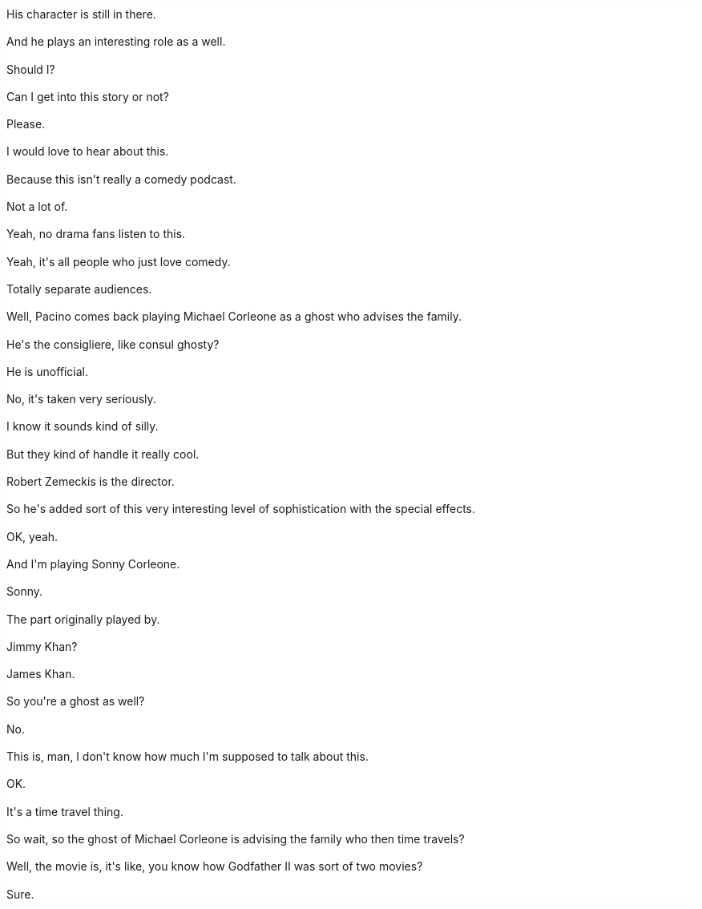 His character is still in there.

And he plays an interesting role as a well.

Should I?

Can I get into this story or not?

Please.

I would love to hear about this.

Because this isn't really a comedy podcast.

Not a lot of.

Yeah, no drama fans listen to this.

Yeah, it's all people who just love comedy.

Totally separate audiences.

Well, Pacino comes back playing Michael Corleone as a ghost who advises the family.

He's the consigliere, like consul ghosty?

He is unofficial.

No, it's taken very seriously.

I know it sounds kind of silly.

But they kind of handle it really cool.

Robert Zemeckis is the director.

So he's added sort of this very interesting level of sophistication with the special effects.

OK, yeah.

And I'm playing Sonny Corleone.

Sonny.

The part originally played by.

Jimmy Khan?

James Khan.

So you're a ghost as well?

No.

This is, man, I don't know how much I'm supposed to talk about this.

OK.

It's a time travel thing.

So wait, so the ghost of Michael Corleone is advising the family who then time travels?

Well, the movie is, it's like, you know how Godfather II was sort of two movies?

Sure.
